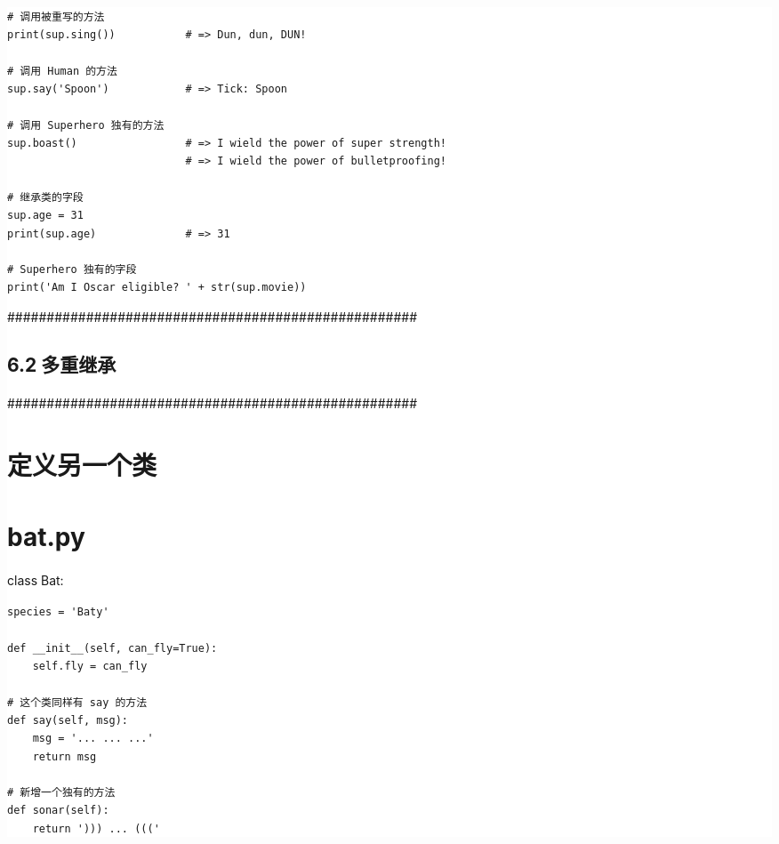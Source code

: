     # 调用被重写的方法
    print(sup.sing())           # => Dun, dun, DUN!

    # 调用 Human 的方法
    sup.say('Spoon')            # => Tick: Spoon

    # 调用 Superhero 独有的方法
    sup.boast()                 # => I wield the power of super strength!
                                # => I wield the power of bulletproofing!

    # 继承类的字段
    sup.age = 31
    print(sup.age)              # => 31

    # Superhero 独有的字段
    print('Am I Oscar eligible? ' + str(sup.movie))


####################################################
## 6.2 多重继承
####################################################

# 定义另一个类
# bat.py
class Bat:

    species = 'Baty'

    def __init__(self, can_fly=True):
        self.fly = can_fly

    # 这个类同样有 say 的方法
    def say(self, msg):
        msg = '... ... ...'
        return msg

    # 新增一个独有的方法
    def sonar(self):
        return '))) ... ((('
